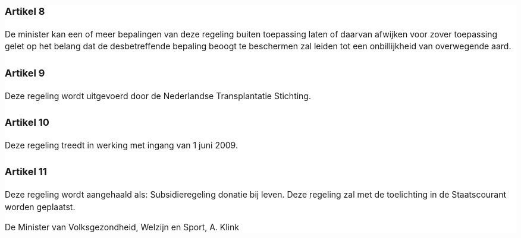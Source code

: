 ### Artikel  8  

De minister kan een of meer bepalingen van deze regeling buiten toepassing laten of daarvan afwijken voor zover toepassing gelet op het belang dat de desbetreffende bepaling beoogt te beschermen zal leiden tot een onbillijkheid van overwegende aard. 

### Artikel  9  

Deze regeling wordt uitgevoerd door de Nederlandse Transplantatie Stichting. 

### Artikel  10  

Deze regeling treedt in werking met ingang van 1 juni 2009. 

### Artikel  11  

Deze regeling wordt aangehaald als: Subsidieregeling donatie bij leven. 
Deze regeling zal met de toelichting in de Staatscourant worden geplaatst.  

De 
Minister van Volksgezondheid, Welzijn en Sport, 
A. Klink     
